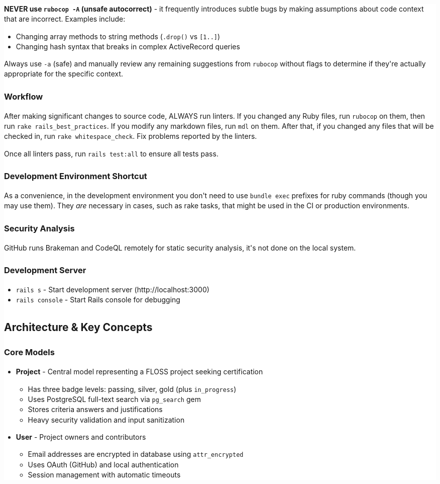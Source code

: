 **NEVER use `rubocop -A` (unsafe autocorrect)** -
it frequently introduces subtle bugs by making assumptions
about code context that are incorrect. Examples include:

- Changing array methods to string methods (`.drop()` vs `[1..]`)
- Changing hash syntax that breaks in complex ActiveRecord queries

Always use `-a` (safe) and manually review any remaining suggestions from
`rubocop` without flags to determine if they're actually appropriate
for the specific context.

### Workflow

After making significant changes to source code, ALWAYS
run linters. If you changed any Ruby files, run `rubocop` on them,
then run `rake rails_best_practices`. If you modify any markdown files,
run `mdl` on them. After that, if you changed any files that will be
checked in, run `rake whitespace_check`. Fix problems reported
by the linters.

Once all linters pass, run `rails test:all` to ensure all
tests pass.

### Development Environment Shortcut

As a convenience, in the development environment you don't need to use
`bundle exec` prefixes for ruby commands (though you may use them).
They *are* necessary in cases, such as rake tasks, that might be
used in the CI or production environments.

### Security Analysis

GitHub runs Brakeman and CodeQL remotely for static security analysis, it's
not done on the local system.

### Development Server

- `rails s` - Start development server (http://localhost:3000)
- `rails console` - Start Rails console for debugging

## Architecture & Key Concepts

### Core Models

- **Project** - Central model representing a FLOSS project seeking certification
  - Has three badge levels: passing, silver, gold (plus `in_progress`)
  - Uses PostgreSQL full-text search via `pg_search` gem
  - Stores criteria answers and justifications
  - Heavy security validation and input sanitization

- **User** - Project owners and contributors
  - Email addresses are encrypted in database using `attr_encrypted`
  - Uses OAuth (GitHub) and local authentication
  - Session management with automatic timeouts
